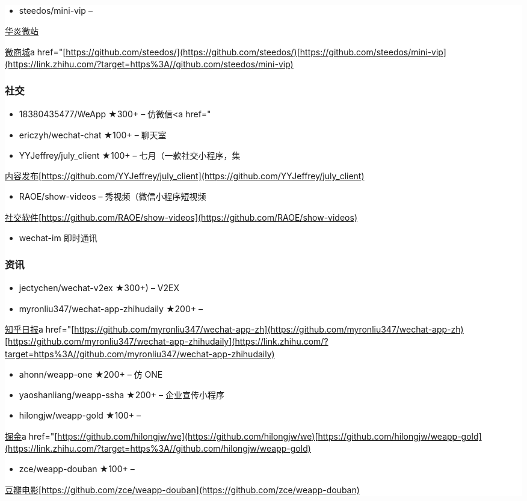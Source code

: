 - steedos/mini-vip – 

[华炎微站](https://www.zhihu.com/search?q=%E5%8D%8E%E7%82%8E%E5%BE%AE%E7%AB%99&search_source=Entity&hybrid_search_source=Entity&hybrid_search_extra=%7B%22sourceType%22%3A%22answer%22%2C%22sourceId%22%3A2853687928%7D)

[微商城](https://www.zhihu.com/search?q=%E5%BE%AE%E5%95%86%E5%9F%8E&search_source=Entity&hybrid_search_source=Entity&hybrid_search_extra=%7B%22sourceType%22%3A%22answer%22%2C%22sourceId%22%3A2853687928%7D)a href="[https://github.com/steedos/](https://github.com/steedos/)[https://github.com/steedos/mini-vip](https://link.zhihu.com/?target=https%3A//github.com/steedos/mini-vip)

### 社交

- 18380435477/WeApp ★300+ – 仿微信<a href="

- ericzyh/wechat-chat ★100+ – 聊天室 

- YYJeffrey/july_client ★100+ – 七月（一款社交小程序，集

[内容发布](https://www.zhihu.com/search?q=%E5%86%85%E5%AE%B9%E5%8F%91%E5%B8%83&search_source=Entity&hybrid_search_source=Entity&hybrid_search_extra=%7B%22sourceType%22%3A%22answer%22%2C%22sourceId%22%3A2853687928%7D)[https://github.com/YYJeffrey/july_client](https://github.com/YYJeffrey/july_client)

- RAOE/show-videos – 秀视频（微信小程序短视频

[社交软件](https://www.zhihu.com/search?q=%E7%A4%BE%E4%BA%A4%E8%BD%AF%E4%BB%B6&search_source=Entity&hybrid_search_source=Entity&hybrid_search_extra=%7B%22sourceType%22%3A%22answer%22%2C%22sourceId%22%3A2853687928%7D)[https://github.com/RAOE/show-videos](https://github.com/RAOE/show-videos)

- wechat-im 即时通讯 

### 资讯

- jectychen/wechat-v2ex ★300+) – V2EX 

- myronliu347/wechat-app-zhihudaily ★200+ – 

[知乎日报](https://www.zhihu.com/search?q=%E7%9F%A5%E4%B9%8E%E6%97%A5%E6%8A%A5&search_source=Entity&hybrid_search_source=Entity&hybrid_search_extra=%7B%22sourceType%22%3A%22answer%22%2C%22sourceId%22%3A2853687928%7D)a href="[https://github.com/myronliu347/wechat-app-zh](https://github.com/myronliu347/wechat-app-zh)[https://github.com/myronliu347/wechat-app-zhihudaily](https://link.zhihu.com/?target=https%3A//github.com/myronliu347/wechat-app-zhihudaily)

- ahonn/weapp-one ★200+ – 仿 ONE 

- yaoshanliang/weapp-ssha ★200+ – 企业宣传小程序 

- hilongjw/weapp-gold ★100+ – 

[掘金](https://www.zhihu.com/search?q=%E6%8E%98%E9%87%91&search_source=Entity&hybrid_search_source=Entity&hybrid_search_extra=%7B%22sourceType%22%3A%22answer%22%2C%22sourceId%22%3A2853687928%7D)a href="[https://github.com/hilongjw/we](https://github.com/hilongjw/we)[https://github.com/hilongjw/weapp-gold](https://link.zhihu.com/?target=https%3A//github.com/hilongjw/weapp-gold)

- zce/weapp-douban ★100+ – 

[豆瓣电影](https://www.zhihu.com/search?q=%E8%B1%86%E7%93%A3%E7%94%B5%E5%BD%B1&search_source=Entity&hybrid_search_source=Entity&hybrid_search_extra=%7B%22sourceType%22%3A%22answer%22%2C%22sourceId%22%3A2853687928%7D)[https://github.com/zce/weapp-douban](https://github.com/zce/weapp-douban)
